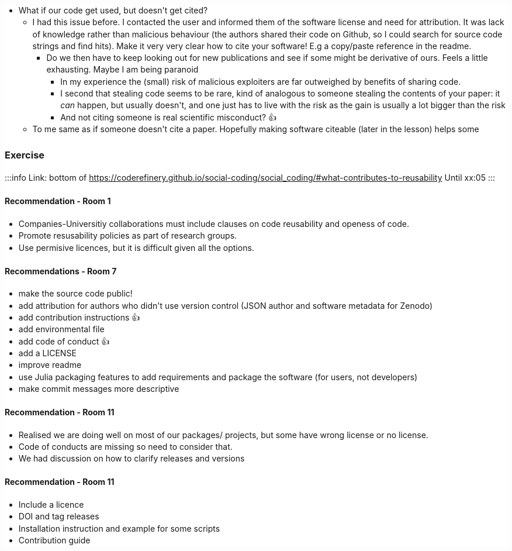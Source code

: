 - What if our code get used, but doesn't get cited?
    - I had this issue before. I contacted the user and informed them of the software license and need for attribution. It was lack of knowledge rather than malicious behaviour (the authors shared their code on Github, so I could search for source code strings and find hits). Make it very very clear how to cite your software! E.g a copy/paste reference in the readme.
        - Do we then have to keep looking out for new publications and see if some might be derivative of ours. Feels a little exhausting. Maybe I am being paranoid
            - In my experience the (small) risk of malicious exploiters are far outweighed by benefits of sharing code.
            - I second that stealing code seems to be rare, kind of analogous to someone stealing the contents of your paper: it *can* happen, but usually doesn't, and one just has to live with the risk as the gain is usually a lot bigger than the risk
            - And not citing someone is real scientific misconduct? :+1:
    - To me same as if someone doesn't cite a paper.  Hopefully making software citeable (later in the lesson) helps some




### Exercise
:::info
Link: bottom of https://coderefinery.github.io/social-coding/social_coding/#what-contributes-to-reusability
Until xx:05
:::

#### Recommendation - Room 1
- Companies-Universitiy collaborations must include clauses on code reusability and openess of code.
- Promote resusability policies as part of research groups.
- Use permisive licences, but it is difficult given all the options.

#### Recommendations - Room 7
- make the source code public!
- add attribution for authors who didn't use version control (JSON author and software metadata for Zenodo)
- add contribution instructions :+1:
- add environmental file
- add code of conduct :+1:
- add a LICENSE
- improve readme
- use Julia packaging features to add requirements and package the software (for users, not developers)
- make commit messages more descriptive

#### Recommendation - Room 11
- Realised we are doing well on most of our packages/ projects, but some have wrong license or no license.
- Code of conducts are missing so need to consider that.
- We had discussion on how to clarify releases and versions


#### Recommendation - Room 11
- Include a licence
- DOI and tag releases
- Installation instruction and example for some scripts
- Contribution guide
